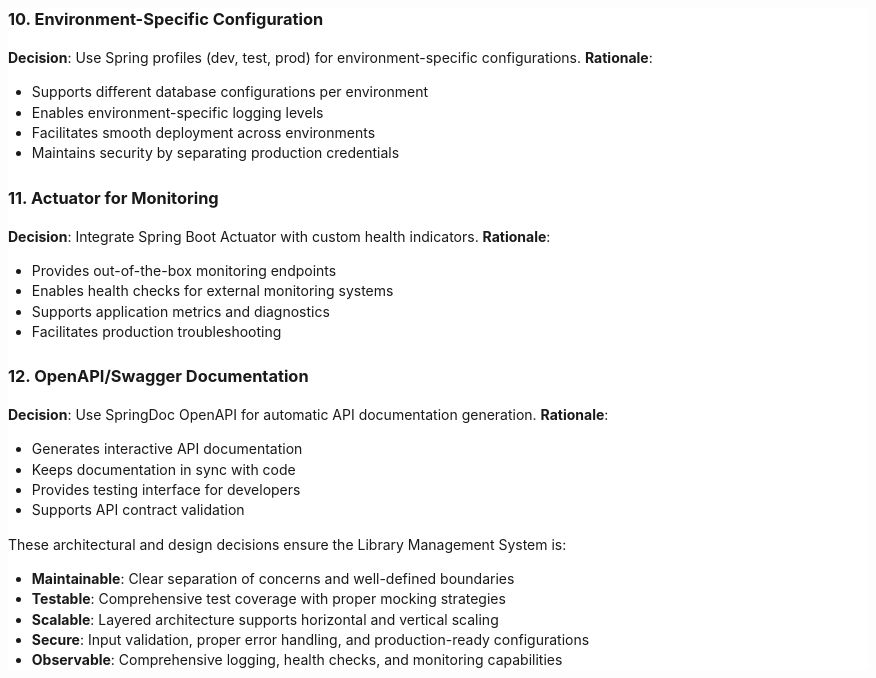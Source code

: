 ### 10. **Environment-Specific Configuration**
**Decision**: Use Spring profiles (dev, test, prod) for environment-specific configurations.
**Rationale**:
- Supports different database configurations per environment
- Enables environment-specific logging levels
- Facilitates smooth deployment across environments
- Maintains security by separating production credentials

### 11. **Actuator for Monitoring**
**Decision**: Integrate Spring Boot Actuator with custom health indicators.
**Rationale**:
- Provides out-of-the-box monitoring endpoints
- Enables health checks for external monitoring systems
- Supports application metrics and diagnostics
- Facilitates production troubleshooting

### 12. **OpenAPI/Swagger Documentation**
**Decision**: Use SpringDoc OpenAPI for automatic API documentation generation.
**Rationale**:
- Generates interactive API documentation
- Keeps documentation in sync with code
- Provides testing interface for developers
- Supports API contract validation

These architectural and design decisions ensure the Library Management System is:
- **Maintainable**: Clear separation of concerns and well-defined boundaries
- **Testable**: Comprehensive test coverage with proper mocking strategies
- **Scalable**: Layered architecture supports horizontal and vertical scaling
- **Secure**: Input validation, proper error handling, and production-ready configurations
- **Observable**: Comprehensive logging, health checks, and monitoring capabilities